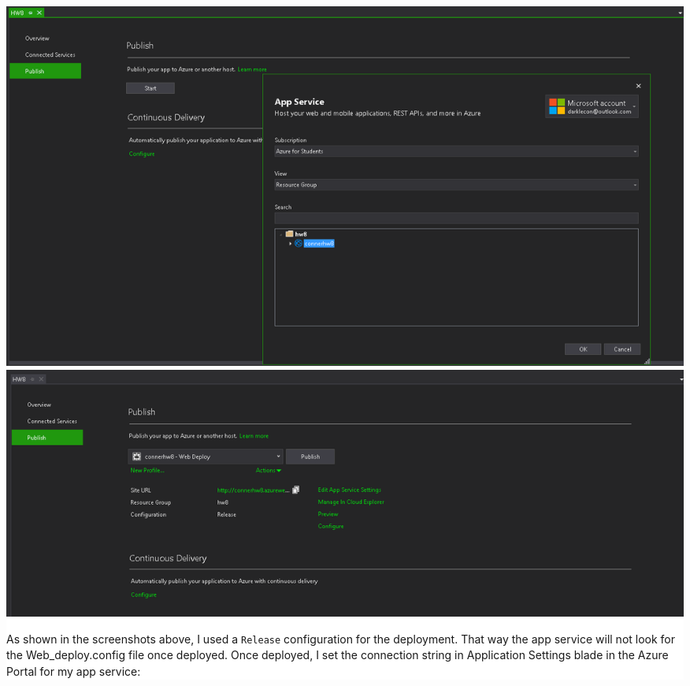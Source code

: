 <img src="publishFromVS.PNG" width="1000"/>

<img src="publishProfile.PNG" width="1000"/>

As shown in the screenshots above, I used a ```Release``` configuration for the deployment. That way the app service will not look for the Web_deploy.config file once deployed. Once deployed, I set the connection string in Application Settings blade in the Azure Portal for my app service:
